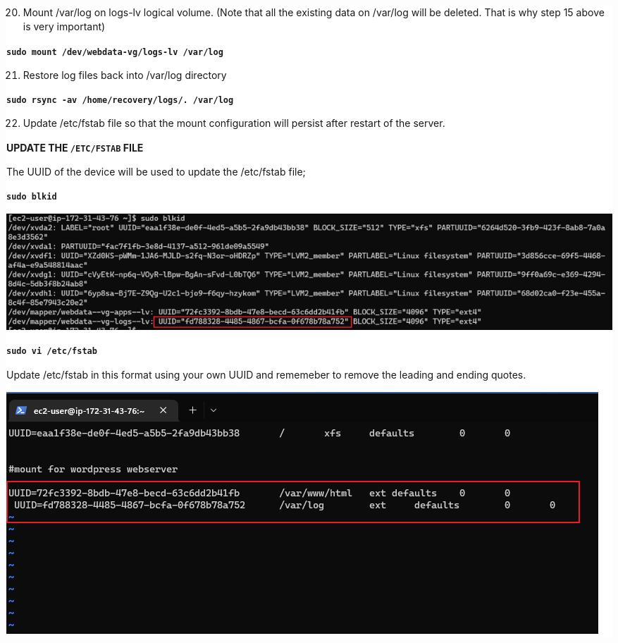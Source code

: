 
20. Mount /var/log on logs-lv logical volume. (Note that all the existing data on /var/log will be deleted. That is why step 15 above is very
important)


**`sudo mount /dev/webdata-vg/logs-lv /var/log`**


21. Restore log files back into /var/log directory


**`sudo rsync -av /home/recovery/logs/. /var/log`**


22. Update /etc/fstab file so that the mount configuration will persist after restart of the server.


**UPDATE THE `/ETC/FSTAB` FILE**


The UUID of the device will be used to update the /etc/fstab file;


**`sudo blkid`**


![blkid](./Images/sudo%20blkid.PNG)


**`sudo vi /etc/fstab`**

Update /etc/fstab in this format using your own UUID and rememeber to remove the leading and ending quotes.


![mount wordpress](./Images/mount%20for%20wordpress%20webserver.PNG)
